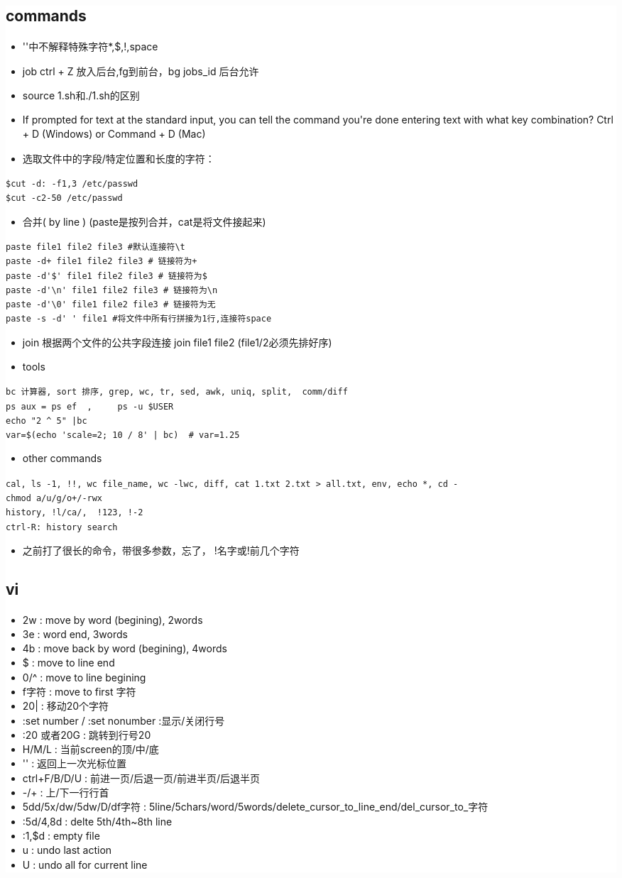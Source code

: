 ## commands
* ''中不解释特殊字符*,$,!,space

* job
ctrl + Z 放入后台,fg到前台，bg jobs_id 后台允许

* source 1.sh和./1.sh的区别

*  If prompted for text at the standard input, you can tell the command you're done entering text with what key combination?
Ctrl + D (Windows) or Command + D (Mac)

* 选取文件中的字段/特定位置和长度的字符： 
```
$cut -d: -f1,3 /etc/passwd
$cut -c2-50 /etc/passwd
```

* 合并( by line ) (paste是按列合并，cat是将文件接起来)
```
paste file1 file2 file3 #默认连接符\t
paste -d+ file1 file2 file3 # 链接符为+
paste -d'$' file1 file2 file3 # 链接符为$
paste -d'\n' file1 file2 file3 # 链接符为\n
paste -d'\0' file1 file2 file3 # 链接符为无
paste -s -d' ' file1 #将文件中所有行拼接为1行,连接符space
```

* join 根据两个文件的公共字段连接
join file1 file2 (file1/2必须先排好序)

* tools
```
bc 计算器, sort 排序, grep, wc, tr, sed, awk, uniq, split,  comm/diff
ps aux = ps ef  ,     ps -u $USER
echo "2 ^ 5" |bc
var=$(echo 'scale=2; 10 / 8' | bc)  # var=1.25
```

* other commands
```
cal, ls -1, !!, wc file_name, wc -lwc, diff, cat 1.txt 2.txt > all.txt, env, echo *, cd -
chmod a/u/g/o+/-rwx
history, !l/ca/,  !123, !-2
ctrl-R: history search
```
* 之前打了很长的命令，带很多参数，忘了， !名字或!前几个字符

## vi
- 2w : move by word (begining), 2words
- 3e : word end, 3words
- 4b : move back by word (begining), 4words
- $ : move to line end
- 0/^ : move to line begining
- f字符 : move to first 字符
- 20| : 移动20个字符
- :set number / :set nonumber :显示/关闭行号
- :20 或者20G : 跳转到行号20
- H/M/L : 当前screen的顶/中/底
- '' : 返回上一次光标位置
- ctrl+F/B/D/U : 前进一页/后退一页/前进半页/后退半页
- -/+ : 上/下一行行首
- 5dd/5x/dw/5dw/D/df字符 : 5line/5chars/word/5words/delete_cursor_to_line_end/del_cursor_to_字符
- :5d/4,8d : delte 5th/4th~8th line
- :1,$d : empty file
- u : undo last action
- U : undo all for current line